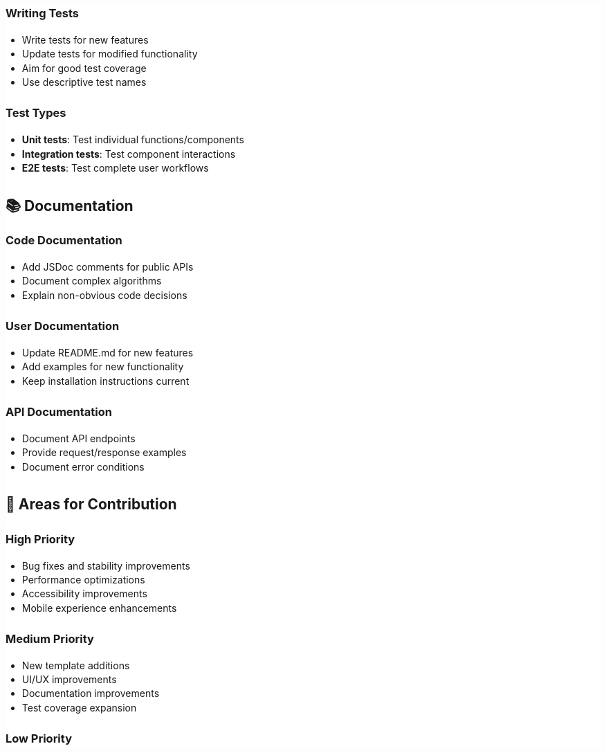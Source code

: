 ### Writing Tests

- Write tests for new features
- Update tests for modified functionality
- Aim for good test coverage
- Use descriptive test names

### Test Types

- **Unit tests**: Test individual functions/components
- **Integration tests**: Test component interactions
- **E2E tests**: Test complete user workflows

## 📚 Documentation

### Code Documentation

- Add JSDoc comments for public APIs
- Document complex algorithms
- Explain non-obvious code decisions

### User Documentation

- Update README.md for new features
- Add examples for new functionality
- Keep installation instructions current

### API Documentation

- Document API endpoints
- Provide request/response examples
- Document error conditions

## 🎯 Areas for Contribution

### High Priority

- Bug fixes and stability improvements
- Performance optimizations
- Accessibility improvements
- Mobile experience enhancements

### Medium Priority

- New template additions
- UI/UX improvements
- Documentation improvements
- Test coverage expansion

### Low Priority
